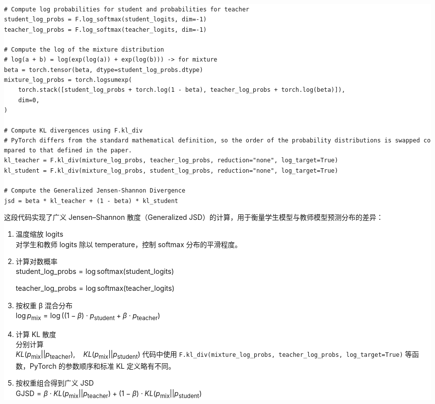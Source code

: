     # Compute log probabilities for student and probabilities for teacher
    student_log_probs = F.log_softmax(student_logits, dim=-1)
    teacher_log_probs = F.log_softmax(teacher_logits, dim=-1)
    
    # Compute the log of the mixture distribution
    # log(a + b) = log(exp(log(a)) + exp(log(b))) -> for mixture
    beta = torch.tensor(beta, dtype=student_log_probs.dtype)
    mixture_log_probs = torch.logsumexp(
        torch.stack([student_log_probs + torch.log(1 - beta), teacher_log_probs + torch.log(beta)]),
        dim=0,
    )
    
    # Compute KL divergences using F.kl_div
    # PyTorch differs from the standard mathematical definition, so the order of the probability distributions is swapped compared to that defined in the paper.
    kl_teacher = F.kl_div(mixture_log_probs, teacher_log_probs, reduction="none", log_target=True)
    kl_student = F.kl_div(mixture_log_probs, student_log_probs, reduction="none", log_target=True)
    
    # Compute the Generalized Jensen-Shannon Divergence
    jsd = beta * kl_teacher + (1 - beta) * kl_student

这段代码实现了广义 Jensen–Shannon 散度（Generalized JSD）的计算，用于衡量学生模型与教师模型预测分布的差异：

1. 温度缩放 logits  
   对学生和教师 logits 除以 temperature，控制 softmax 分布的平滑程度。

2. 计算对数概率  
   $\text{student\_log\_probs} = \log \text{softmax}(\text{student\_logits})$
   
   $\text{teacher\_log\_probs} = \log \text{softmax}(\text{teacher\_logits})$

3. 按权重 β 混合分布  
   $\log p_\text{mix} = \log \big((1-\beta) \cdot p_\text{student} + \beta \cdot p_\text{teacher}\big)$

4. 计算 KL 散度  
   分别计算  
   $KL(p_\text{mix} || p_\text{teacher}), \quad KL(p_\text{mix} || p_\text{student})$
   代码中使用 `F.kl_div(mixture_log_probs, teacher_log_probs, log_target=True)` 等函数，PyTorch 的参数顺序和标准 KL 定义略有不同。

5. 按权重组合得到广义 JSD  
   $\text{GJSD} = \beta \cdot KL(p_\text{mix} || p_\text{teacher}) + (1-\beta) \cdot KL(p_\text{mix} || p_\text{student})$

